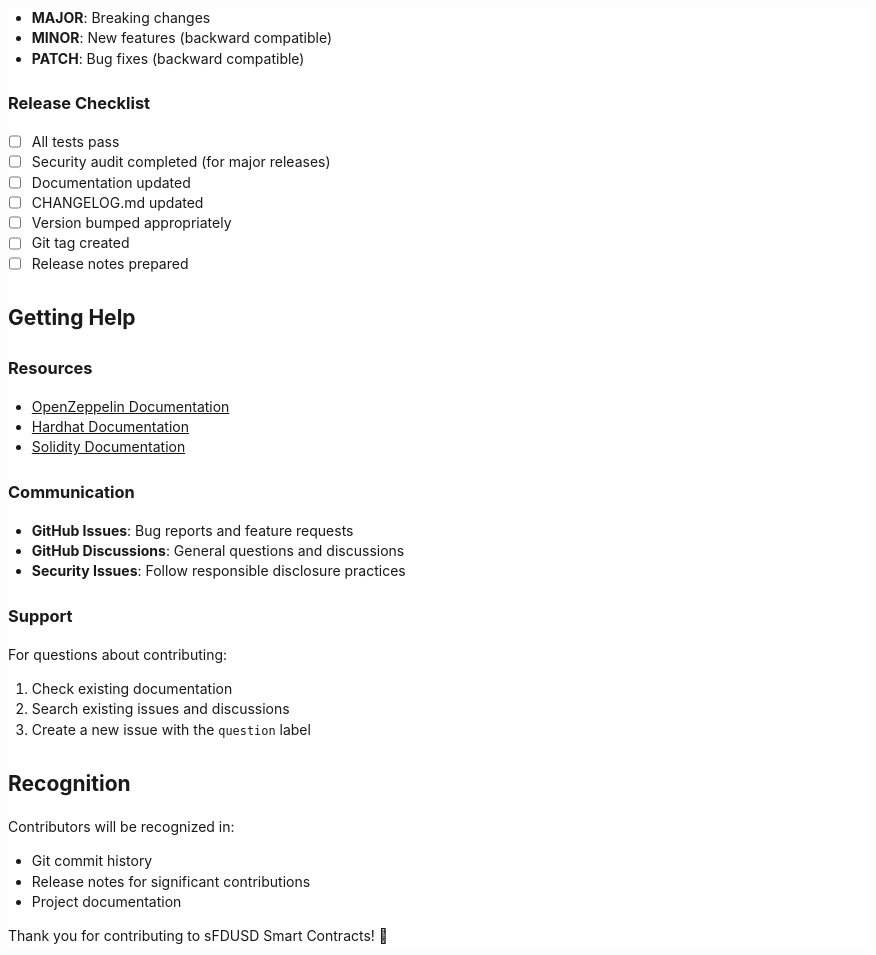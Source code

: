 - **MAJOR**: Breaking changes
- **MINOR**: New features (backward compatible)
- **PATCH**: Bug fixes (backward compatible)

### Release Checklist

- [ ] All tests pass
- [ ] Security audit completed (for major releases)
- [ ] Documentation updated
- [ ] CHANGELOG.md updated
- [ ] Version bumped appropriately
- [ ] Git tag created
- [ ] Release notes prepared

## Getting Help

### Resources

- [OpenZeppelin Documentation](https://docs.openzeppelin.com/)
- [Hardhat Documentation](https://hardhat.org/docs)
- [Solidity Documentation](https://docs.soliditylang.org/)

### Communication

- **GitHub Issues**: Bug reports and feature requests
- **GitHub Discussions**: General questions and discussions
- **Security Issues**: Follow responsible disclosure practices

### Support

For questions about contributing:

1. Check existing documentation
2. Search existing issues and discussions
3. Create a new issue with the `question` label

## Recognition

Contributors will be recognized in:

- Git commit history
- Release notes for significant contributions
- Project documentation

Thank you for contributing to sFDUSD Smart Contracts! 🚀
